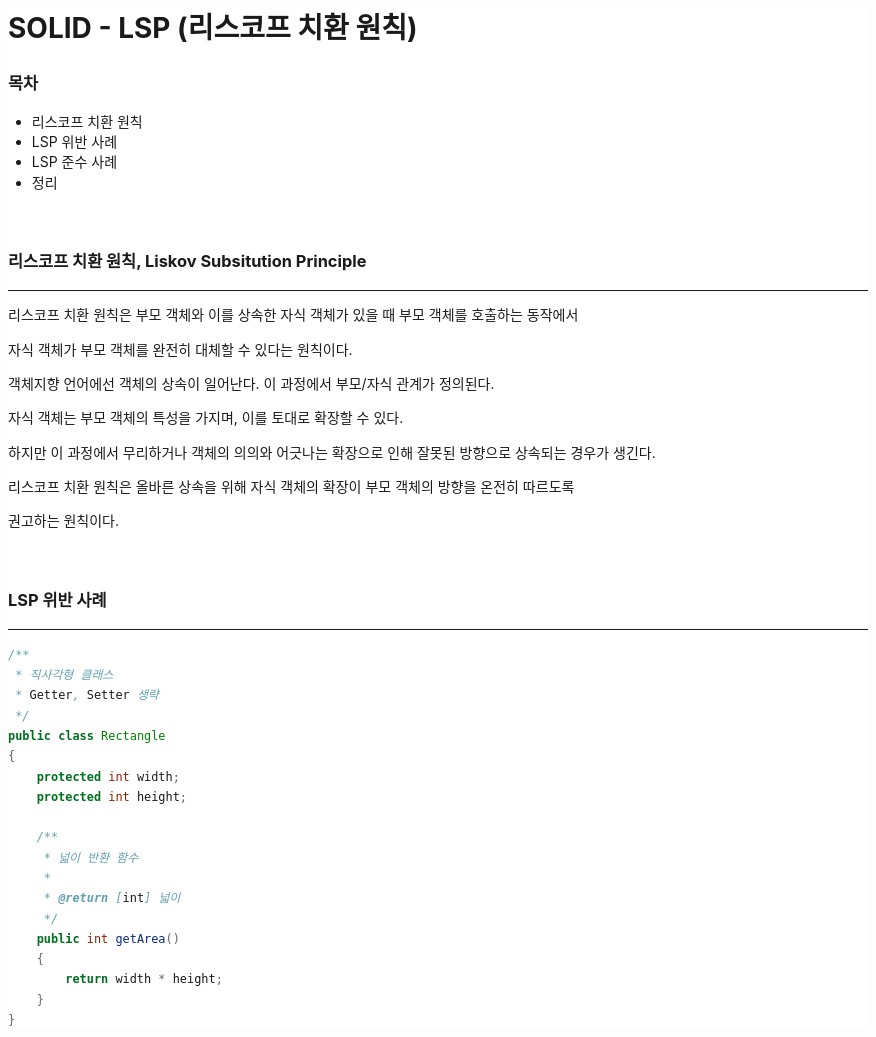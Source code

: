 # SOLID - LSP (리스코프 치환 원칙)

### 목차

- 리스코프 치환 원칙
- LSP 위반 사례
- LSP 준수 사례
- 정리

<br>
 
### 리스코프 치환 원칙, Liskov Subsitution Principle

---

리스코프 치환 원칙은 부모 객체와 이를 상속한 자식 객체가 있을 때 부모 객체를 호출하는 동작에서 

자식 객체가 부모 객체를 완전히 대체할 수 있다는 원칙이다.

객체지향 언어에선 객체의 상속이 일어난다. 이 과정에서 부모/자식 관계가 정의된다.

자식 객체는 부모 객체의 특성을 가지며, 이를 토대로 확장할 수 있다.

하지만 이 과정에서 무리하거나 객체의 의의와 어긋나는 확장으로 인해 잘못된 방향으로 상속되는 경우가 생긴다.

리스코프 치환 원칙은 올바른 상속을 위해 자식 객체의 확장이 부모 객체의 방향을 온전히 따르도록

권고하는 원칙이다.

<br>
 

### LSP 위반 사례

---

```java
/**
 * 직사각형 클래스
 * Getter, Setter 생략
 */
public class Rectangle
{
    protected int width;
    protected int height;
   
    /**
     * 넓이 반환 함수
     *
     * @return [int] 넓이
     */
    public int getArea()
    {
        return width * height;
    }
}
```
